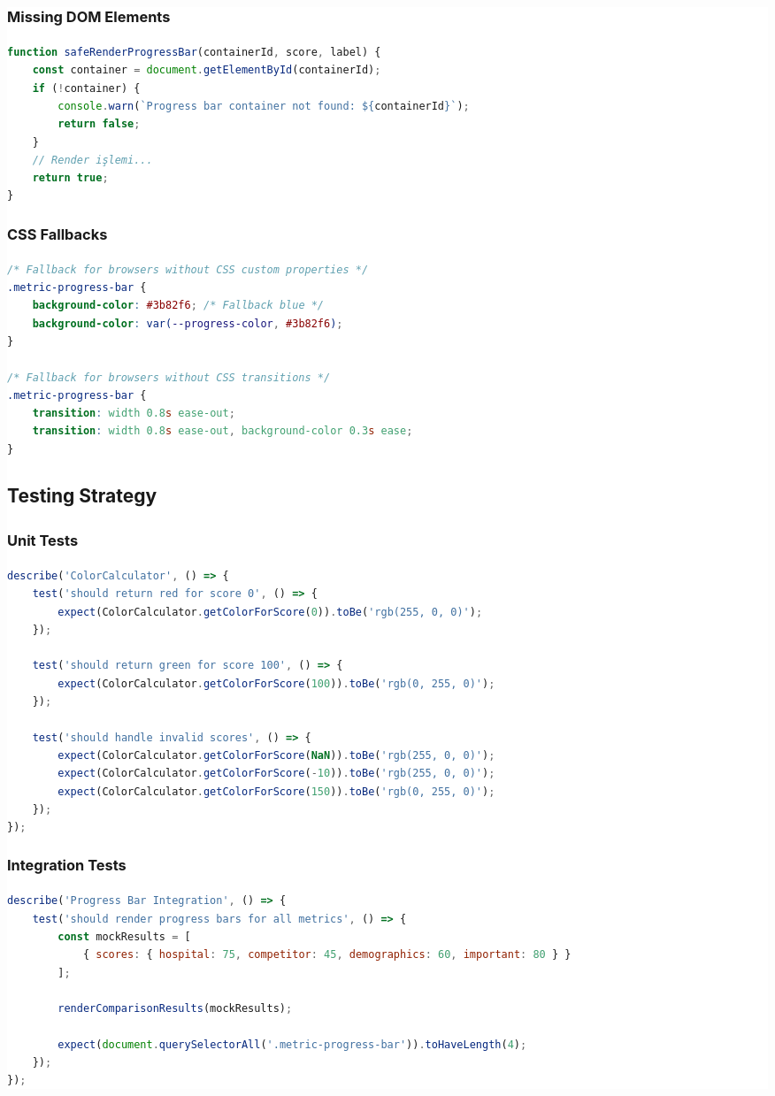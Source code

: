 ### Missing DOM Elements
```javascript
function safeRenderProgressBar(containerId, score, label) {
    const container = document.getElementById(containerId);
    if (!container) {
        console.warn(`Progress bar container not found: ${containerId}`);
        return false;
    }
    // Render işlemi...
    return true;
}
```

### CSS Fallbacks
```css
/* Fallback for browsers without CSS custom properties */
.metric-progress-bar {
    background-color: #3b82f6; /* Fallback blue */
    background-color: var(--progress-color, #3b82f6);
}

/* Fallback for browsers without CSS transitions */
.metric-progress-bar {
    transition: width 0.8s ease-out;
    transition: width 0.8s ease-out, background-color 0.3s ease;
}
```

## Testing Strategy

### Unit Tests
```javascript
describe('ColorCalculator', () => {
    test('should return red for score 0', () => {
        expect(ColorCalculator.getColorForScore(0)).toBe('rgb(255, 0, 0)');
    });
    
    test('should return green for score 100', () => {
        expect(ColorCalculator.getColorForScore(100)).toBe('rgb(0, 255, 0)');
    });
    
    test('should handle invalid scores', () => {
        expect(ColorCalculator.getColorForScore(NaN)).toBe('rgb(255, 0, 0)');
        expect(ColorCalculator.getColorForScore(-10)).toBe('rgb(255, 0, 0)');
        expect(ColorCalculator.getColorForScore(150)).toBe('rgb(0, 255, 0)');
    });
});
```

### Integration Tests
```javascript
describe('Progress Bar Integration', () => {
    test('should render progress bars for all metrics', () => {
        const mockResults = [
            { scores: { hospital: 75, competitor: 45, demographics: 60, important: 80 } }
        ];
        
        renderComparisonResults(mockResults);
        
        expect(document.querySelectorAll('.metric-progress-bar')).toHaveLength(4);
    });
});
```